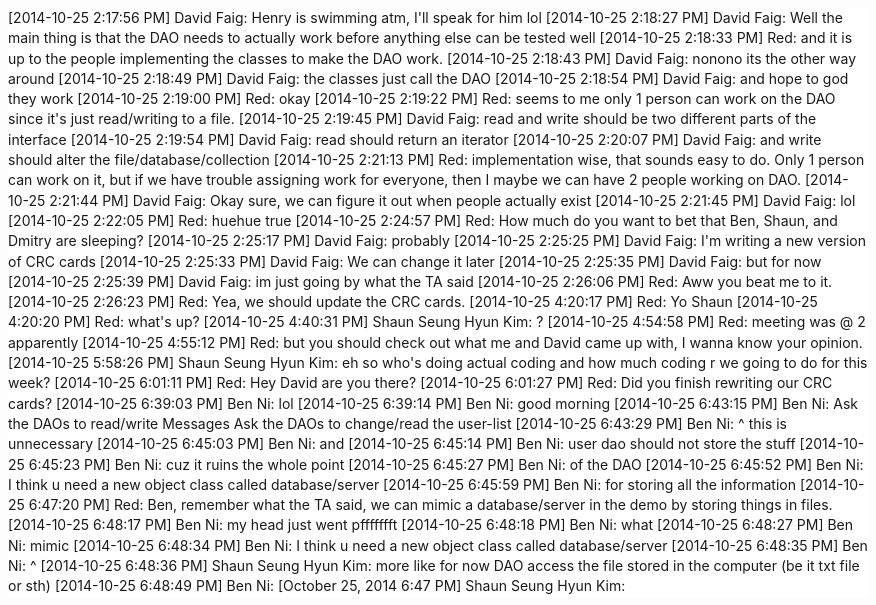 [2014-10-25 2:17:56 PM] David Faig: Henry is swimming atm, I'll speak for him lol
[2014-10-25 2:18:27 PM] David Faig: Well the main thing is that the DAO needs to actually work before anything else can be tested well
[2014-10-25 2:18:33 PM] Red: and it is up to the people implementing the classes to make the DAO work.
[2014-10-25 2:18:43 PM] David Faig: nonono its the other way around
[2014-10-25 2:18:49 PM] David Faig: the classes just call the DAO
[2014-10-25 2:18:54 PM] David Faig: and hope to god they work
[2014-10-25 2:19:00 PM] Red: okay
[2014-10-25 2:19:22 PM] Red: seems to me only 1 person can work on the DAO since it's just read/writing to a file.
[2014-10-25 2:19:45 PM] David Faig: read and write should be two different parts of the interface
[2014-10-25 2:19:54 PM] David Faig: read should return an iterator
[2014-10-25 2:20:07 PM] David Faig: and write should alter the file/database/collection
[2014-10-25 2:21:13 PM] Red: implementation wise, that sounds easy to do.  Only 1 person can work on it, but if we have trouble assigning work for everyone, then I maybe we can have 2 people working on DAO.
[2014-10-25 2:21:44 PM] David Faig: Okay sure, we can figure it out when people actually exist
[2014-10-25 2:21:45 PM] David Faig: lol
[2014-10-25 2:22:05 PM] Red: huehue true
[2014-10-25 2:24:57 PM] Red: How much do you want to bet that Ben, Shaun, and Dmitry are sleeping?
[2014-10-25 2:25:17 PM] David Faig: probably
[2014-10-25 2:25:25 PM] David Faig: I'm writing a new version of CRC cards
[2014-10-25 2:25:33 PM] David Faig: We can change it later
[2014-10-25 2:25:35 PM] David Faig: but for now
[2014-10-25 2:25:39 PM] David Faig: im just going by what the TA said
[2014-10-25 2:26:06 PM] Red: Aww you beat me to it.
[2014-10-25 2:26:23 PM] Red: Yea, we should update the CRC cards.
[2014-10-25 4:20:17 PM] Red: Yo Shaun
[2014-10-25 4:20:20 PM] Red: what's up?
[2014-10-25 4:40:31 PM] Shaun Seung Hyun Kim: ?
[2014-10-25 4:54:58 PM] Red: meeting was @ 2 apparently
[2014-10-25 4:55:12 PM] Red: but you should check out what me and David came up with, I wanna know your opinion.
[2014-10-25 5:58:26 PM] Shaun Seung Hyun Kim: eh so who's doing actual coding and how much coding r we going to do for this week?
[2014-10-25 6:01:11 PM] Red: Hey David are you there?
[2014-10-25 6:01:27 PM] Red: Did you finish rewriting our CRC cards?
[2014-10-25 6:39:03 PM] Ben Ni: lol
[2014-10-25 6:39:14 PM] Ben Ni: good morning
[2014-10-25 6:43:15 PM] Ben Ni: Ask the DAOs to read/write Messages 
Ask the DAOs to change/read the user-list
[2014-10-25 6:43:29 PM] Ben Ni: ^ this is unnecessary
[2014-10-25 6:45:03 PM] Ben Ni: and
[2014-10-25 6:45:14 PM] Ben Ni: user dao should not store the stuff
[2014-10-25 6:45:23 PM] Ben Ni: cuz it ruins the whole point
[2014-10-25 6:45:27 PM] Ben Ni: of the DAO
[2014-10-25 6:45:52 PM] Ben Ni: I think u need a new object class called database/server
[2014-10-25 6:45:59 PM] Ben Ni: for storing all the information
[2014-10-25 6:47:20 PM] Red: Ben, remember what the TA said, we can mimic a database/server in the demo by storing things in files.
[2014-10-25 6:48:17 PM] Ben Ni: my head just went pffffffft
[2014-10-25 6:48:18 PM] Ben Ni: what
[2014-10-25 6:48:27 PM] Ben Ni: mimic
[2014-10-25 6:48:34 PM] Ben Ni: I think u need a new object class called database/server
[2014-10-25 6:48:35 PM] Ben Ni: ^
[2014-10-25 6:48:36 PM] Shaun Seung Hyun Kim: more like for now DAO access the file stored in the computer (be it txt file or sth)
[2014-10-25 6:48:49 PM] Ben Ni: [October 25, 2014 6:47 PM] Shaun Seung Hyun Kim: 
